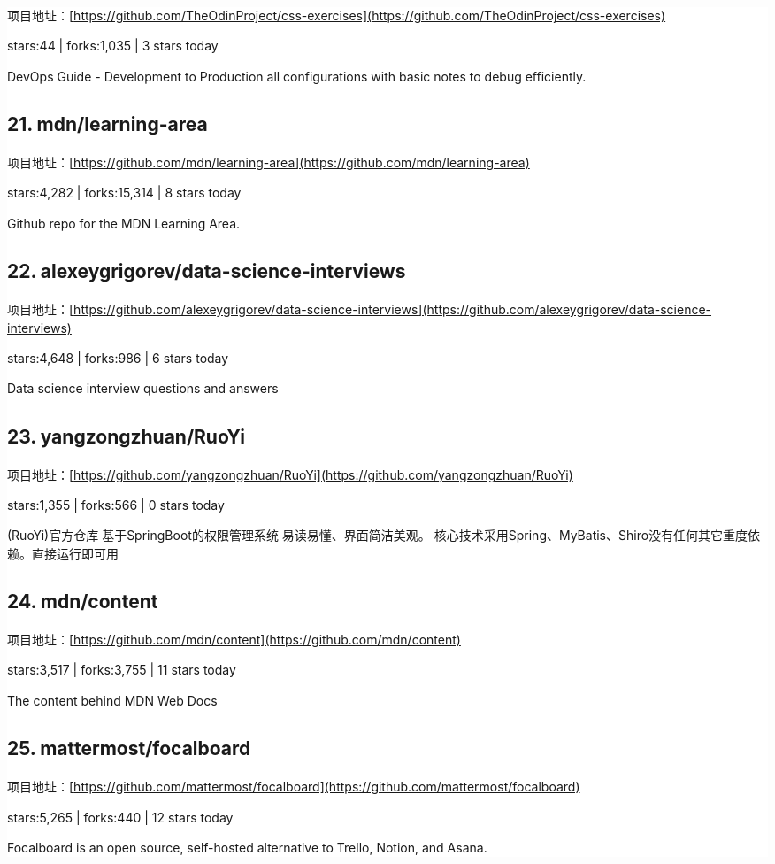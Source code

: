 项目地址：[https://github.com/TheOdinProject/css-exercises](https://github.com/TheOdinProject/css-exercises)

stars:44 | forks:1,035 | 3 stars today 

DevOps Guide - Development to Production all configurations with basic notes to debug efficiently.

## 21. mdn/learning-area 

项目地址：[https://github.com/mdn/learning-area](https://github.com/mdn/learning-area)

stars:4,282 | forks:15,314 | 8 stars today 

Github repo for the MDN Learning Area.

## 22. alexeygrigorev/data-science-interviews 

项目地址：[https://github.com/alexeygrigorev/data-science-interviews](https://github.com/alexeygrigorev/data-science-interviews)

stars:4,648 | forks:986 | 6 stars today 

Data science interview questions and answers

## 23. yangzongzhuan/RuoYi 

项目地址：[https://github.com/yangzongzhuan/RuoYi](https://github.com/yangzongzhuan/RuoYi)

stars:1,355 | forks:566 | 0 stars today 

(RuoYi)官方仓库 基于SpringBoot的权限管理系统 易读易懂、界面简洁美观。 核心技术采用Spring、MyBatis、Shiro没有任何其它重度依赖。直接运行即可用

## 24. mdn/content 

项目地址：[https://github.com/mdn/content](https://github.com/mdn/content)

stars:3,517 | forks:3,755 | 11 stars today 

The content behind MDN Web Docs

## 25. mattermost/focalboard 

项目地址：[https://github.com/mattermost/focalboard](https://github.com/mattermost/focalboard)

stars:5,265 | forks:440 | 12 stars today 

Focalboard is an open source, self-hosted alternative to Trello, Notion, and Asana.

